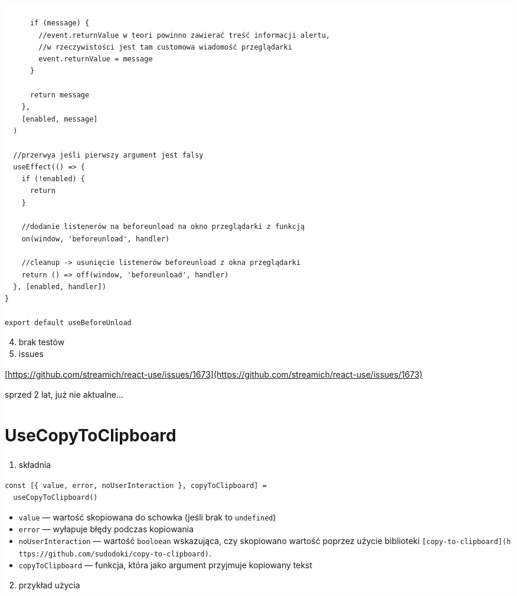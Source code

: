 ```tsx

      if (message) {
        //event.returnValue w teori powinno zawierać treść informacji alertu,
        //w rzeczywistości jest tam customowa wiadomość przeglądarki
        event.returnValue = message
      }

      return message
    },
    [enabled, message]
  )

  //przerwya jeśli pierwszy argument jest falsy
  useEffect(() => {
    if (!enabled) {
      return
    }

    //dodanie listenerów na beforeunload na okno przeglądarki z funkcją
    on(window, 'beforeunload', handler)

    //cleanup -> usunięcie listenerów beforeunload z okna przeglądarki
    return () => off(window, 'beforeunload', handler)
  }, [enabled, handler])
}

export default useBeforeUnload
```

4. brak testów
5. issues

[https://github.com/streamich/react-use/issues/1673](https://github.com/streamich/react-use/issues/1673)

sprzed 2 lat, już nie aktualne…

# UseCopyToClipboard

1. składnia

```tsx
const [{ value, error, noUserInteraction }, copyToClipboard] =
  useCopyToClipboard()
```

- `value` — wartość skopiowana do schowka (jeśli brak to `undefined`)
- `error` — wyłapuje błędy podczas kopiowania
- `noUserInteraction` — wartość `booloean` wskazująca, czy skopiowano wartość poprzez użycie biblioteki `[copy-to-clipboard](https://github.com/sudodoki/copy-to-clipboard)`.
- `copyToClipboard` — funkcja, która jako argument przyjmuje kopiowany tekst

2. przykład użycia
